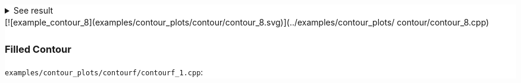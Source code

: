 <details><summary>See result</summary></details>[![example_contour_8](examples/contour_plots/contour/contour_8.svg)](../examples/contour_plots/
contour/contour_8.cpp)


### Filled Contour

<a name="contourf_1"></a>`examples/contour_plots/contourf/contourf_1.cpp`: 

